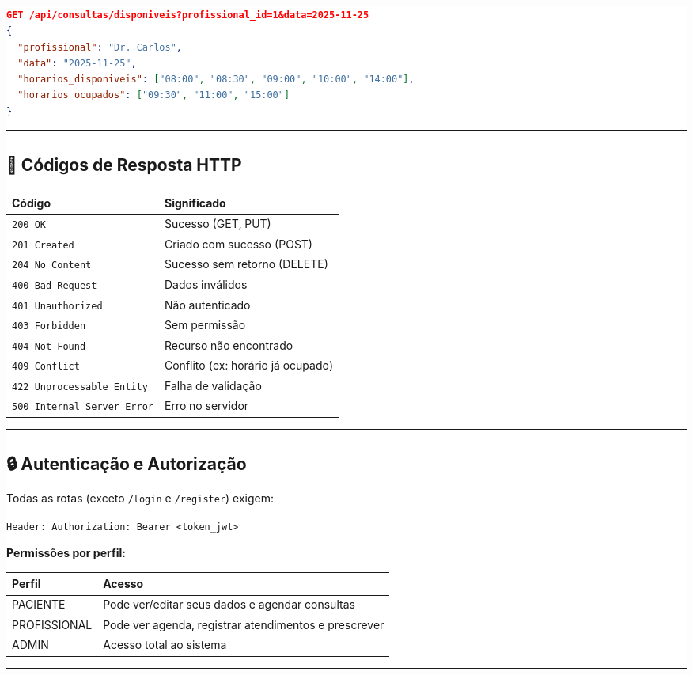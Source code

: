 ```json
GET /api/consultas/disponiveis?profissional_id=1&data=2025-11-25
{
  "profissional": "Dr. Carlos",
  "data": "2025-11-25",
  "horarios_disponiveis": ["08:00", "08:30", "09:00", "10:00", "14:00"],
  "horarios_ocupados": ["09:30", "11:00", "15:00"]
}
```

---

## 📡 Códigos de Resposta HTTP

| Código | Significado |
|:--|:--|
| `200 OK` | Sucesso (GET, PUT) |
| `201 Created` | Criado com sucesso (POST) |
| `204 No Content` | Sucesso sem retorno (DELETE) |
| `400 Bad Request` | Dados inválidos |
| `401 Unauthorized` | Não autenticado |
| `403 Forbidden` | Sem permissão |
| `404 Not Found` | Recurso não encontrado |
| `409 Conflict` | Conflito (ex: horário já ocupado) |
| `422 Unprocessable Entity` | Falha de validação |
| `500 Internal Server Error` | Erro no servidor |

---

## 🔒 Autenticação e Autorização

Todas as rotas (exceto `/login` e `/register`) exigem:
```
Header: Authorization: Bearer <token_jwt>
```

**Permissões por perfil:**

| Perfil | Acesso |
|:--|:--|
| PACIENTE | Pode ver/editar seus dados e agendar consultas |
| PROFISSIONAL | Pode ver agenda, registrar atendimentos e prescrever |
| ADMIN | Acesso total ao sistema |

---